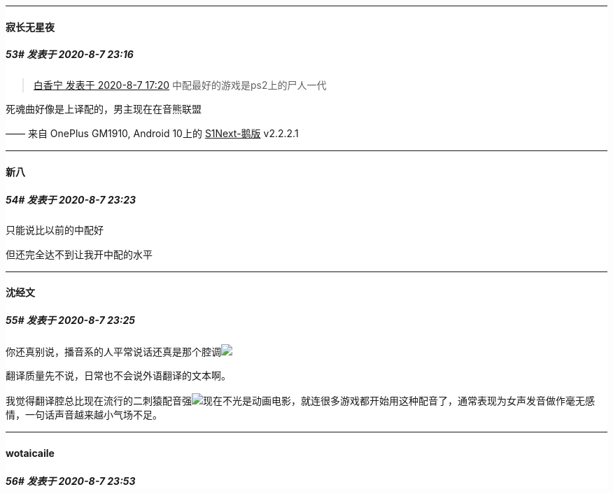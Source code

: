 -----

####  寂长无星夜  
##### 53#       发表于 2020-8-7 23:16



<blockquote><a href="httphttps://bbs.saraba1st.com/2b/forum.php?mod=redirect&amp;goto=findpost&amp;pid=48350854&amp;ptid=1953607" target="_blank">白香宁 发表于 2020-8-7 17:20</a>
中配最好的游戏是ps2上的尸人一代</blockquote>
死魂曲好像是上译配的，男主现在在音熊联盟

—— 来自 OnePlus GM1910, Android 10上的 [S1Next-鹅版](https://github.com/ykrank/S1-Next/releases) v2.2.2.1







-----

####  新八  
##### 54#       发表于 2020-8-7 23:23




只能说比以前的中配好

但还完全达不到让我开中配的水平







-----

####  沈经文  
##### 55#       发表于 2020-8-7 23:25




你还真别说，播音系的人平常说话还真是那个腔调<img src="https://static.saraba1st.com/image/smiley/face2017/125.png" referrerpolicy="no-referrer">

翻译质量先不说，日常也不会说外语翻译的文本啊。

我觉得翻译腔总比现在流行的二刺猿配音强<img src="https://static.saraba1st.com/image/smiley/face2017/255.png" referrerpolicy="no-referrer">现在不光是动画电影，就连很多游戏都开始用这种配音了，通常表现为女声发音做作毫无感情，一句话声音越来越小气场不足。







-----

####  wotaicaile  
##### 56#       发表于 2020-8-7 23:53



